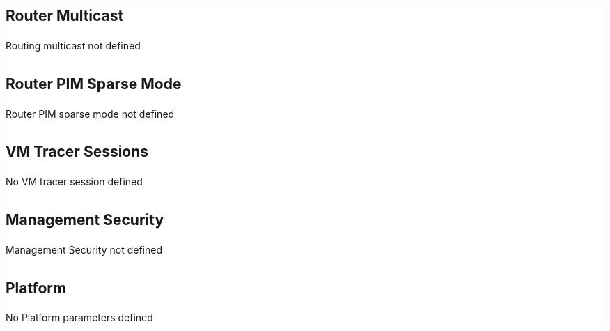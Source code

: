 ## Router Multicast

Routing multicast not defined

## Router PIM Sparse Mode

Router PIM sparse mode not defined

## VM Tracer Sessions

No VM tracer session defined

## Management Security

Management Security not defined

## Platform

No Platform parameters defined
